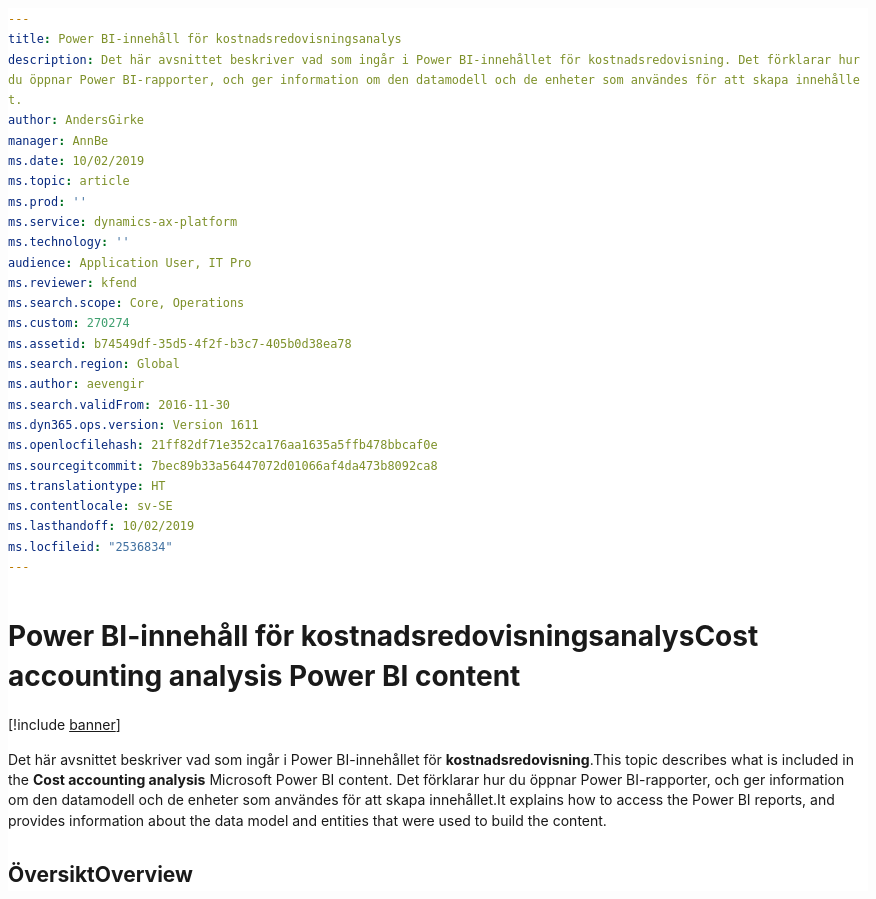 ```yaml
---
title: Power BI-innehåll för kostnadsredovisningsanalys
description: Det här avsnittet beskriver vad som ingår i Power BI-innehållet för kostnadsredovisning. Det förklarar hur du öppnar Power BI-rapporter, och ger information om den datamodell och de enheter som användes för att skapa innehållet.
author: AndersGirke
manager: AnnBe
ms.date: 10/02/2019
ms.topic: article
ms.prod: ''
ms.service: dynamics-ax-platform
ms.technology: ''
audience: Application User, IT Pro
ms.reviewer: kfend
ms.search.scope: Core, Operations
ms.custom: 270274
ms.assetid: b74549df-35d5-4f2f-b3c7-405b0d38ea78
ms.search.region: Global
ms.author: aevengir
ms.search.validFrom: 2016-11-30
ms.dyn365.ops.version: Version 1611
ms.openlocfilehash: 21ff82df71e352ca176aa1635a5ffb478bbcaf0e
ms.sourcegitcommit: 7bec89b33a56447072d01066af4da473b8092ca8
ms.translationtype: HT
ms.contentlocale: sv-SE
ms.lasthandoff: 10/02/2019
ms.locfileid: "2536834"
---
```

# <a name="cost-accounting-analysis-power-bi-content"></a><span data-ttu-id="0c310-104">Power BI-innehåll för kostnadsredovisningsanalys</span><span class="sxs-lookup"><span data-stu-id="0c310-104">Cost accounting analysis Power BI content</span></span>

[!include [banner](../includes/banner.md)]

<span data-ttu-id="0c310-105">Det här avsnittet beskriver vad som ingår i Power BI-innehållet för **kostnadsredovisning**.</span><span class="sxs-lookup"><span data-stu-id="0c310-105">This topic describes what is included in the **Cost accounting analysis** Microsoft Power BI content.</span></span> <span data-ttu-id="0c310-106">Det förklarar hur du öppnar Power BI-rapporter, och ger information om den datamodell och de enheter som användes för att skapa innehållet.</span><span class="sxs-lookup"><span data-stu-id="0c310-106">It explains how to access the Power BI reports, and provides information about the data model and entities that were used to build the content.</span></span>

## <a name="overview"></a><span data-ttu-id="0c310-107">Översikt</span><span class="sxs-lookup"><span data-stu-id="0c310-107">Overview</span></span>
